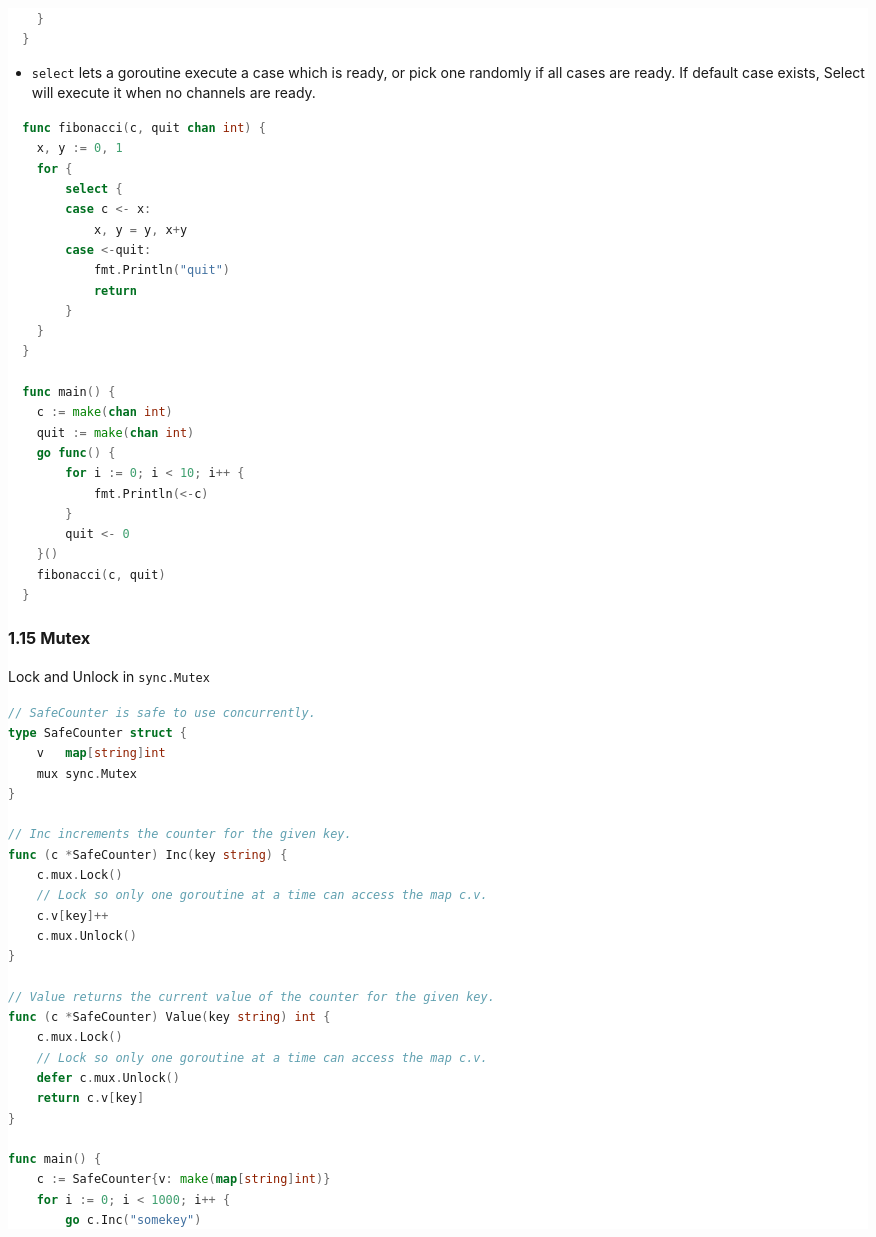 ```go
    }
  }
```

- `select` lets a goroutine execute a case which is ready, or pick one randomly if all cases are ready. If default case exists, Select will execute it when no channels are ready.

```go
  func fibonacci(c, quit chan int) {
    x, y := 0, 1
    for {
        select {
        case c <- x:
            x, y = y, x+y
        case <-quit:
            fmt.Println("quit")
            return
        }
    }
  }

  func main() {
    c := make(chan int)
    quit := make(chan int)
    go func() {
        for i := 0; i < 10; i++ {
            fmt.Println(<-c)
        }
        quit <- 0
    }()
    fibonacci(c, quit)
  }
```

### 1.15 Mutex

Lock and Unlock in `sync.Mutex`

```go
// SafeCounter is safe to use concurrently.
type SafeCounter struct {
	v   map[string]int
	mux sync.Mutex
}

// Inc increments the counter for the given key.
func (c *SafeCounter) Inc(key string) {
	c.mux.Lock()
	// Lock so only one goroutine at a time can access the map c.v.
	c.v[key]++
	c.mux.Unlock()
}

// Value returns the current value of the counter for the given key.
func (c *SafeCounter) Value(key string) int {
	c.mux.Lock()
	// Lock so only one goroutine at a time can access the map c.v.
	defer c.mux.Unlock()
	return c.v[key]
}

func main() {
	c := SafeCounter{v: make(map[string]int)}
	for i := 0; i < 1000; i++ {
		go c.Inc("somekey")
```
